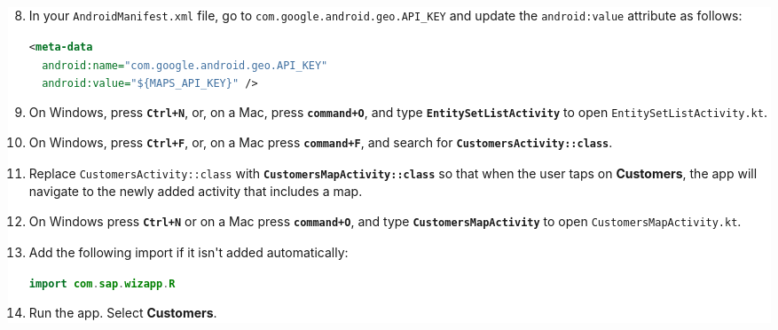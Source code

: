8. In your `AndroidManifest.xml` file, go to `com.google.android.geo.API_KEY` and update the `android:value` attribute as follows:

    ```XML
    <meta-data
      android:name="com.google.android.geo.API_KEY"
      android:value="${MAPS_API_KEY}" />
    ```

9. On Windows, press **`Ctrl+N`**, or, on a Mac, press **`command+O`**, and type **`EntitySetListActivity`** to open `EntitySetListActivity.kt`.

10. On Windows, press **`Ctrl+F`**, or, on a Mac press **`command+F`**, and search for **`CustomersActivity::class`**.

11. Replace `CustomersActivity::class` with **`CustomersMapActivity::class`** so that when the user taps on **Customers**, the app will navigate to the newly added activity that includes a map.

12. On Windows press **`Ctrl+N`** or on a Mac press **`command+O`**, and type **`CustomersMapActivity`** to open `CustomersMapActivity.kt`.

13. Add the following import if it isn't added automatically:

    ```Kotlin
    import com.sap.wizapp.R
    ```

14. Run the app. Select **Customers**.
